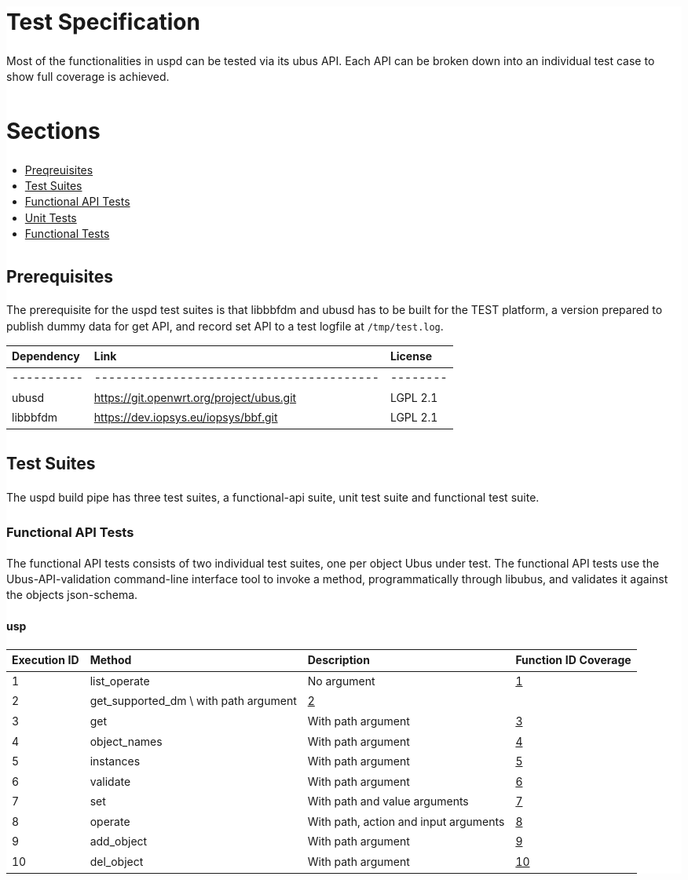 # Test Specification

Most of the functionalities in uspd can be tested via its ubus API. Each
API can be broken down into an individual test case to show full coverage is
achieved.

# Sections
* [Preqreuisites](#prerequisites)
* [Test Suites](#test-suites)
* [Functional API Tests](#functional-api-tests)
* [Unit Tests](#unit-tests)
* [Functional Tests](#functional-tests)


## Prerequisites

The prerequisite for the uspd test suites is that libbbfdm and ubusd has to be
built for the TEST platform, a version prepared to publish dummy data for get
API, and record set API to a test logfile at `/tmp/test.log`.

| Dependency |                   Link                   | License  |
| :---	     | :---                                     | :---     |
| ---------- | ---------------------------------------- | -------- |
| ubusd      | https://git.openwrt.org/project/ubus.git | LGPL 2.1 |
| libbbfdm   | https://dev.iopsys.eu/iopsys/bbf.git     | LGPL 2.1 |


## Test Suites

The uspd build pipe has three test suites, a functional-api suite, unit test suite
and functional test suite.

### Functional API Tests

The functional API tests consists of two individual test suites, one per object
Ubus under test. The functional API tests use the Ubus-API-validation
command-line interface tool to invoke a method, programmatically through
libubus, and validates it against the objects json-schema.

#### usp

| Execution ID	| Method      	 	| Description 			   		| Function ID Coverage			 	|
| :---		| :--- 	 	| :---				   		| :---						|
| 1		| list_operate   	| No argument  		        	| [1](./functionspec.md#list_operate)		|
| 2		| get_supported_dm     \ with path argument	 		 	| [2](./functionspec.md#get_supported_dm)	|
| 3		| get  	 	| With path argument                   	| [3](./functionspec.md#get)      		|
| 4		| object_names 	| With path argument	                	| [4](./functionspec.md#object_names)		|
| 5		| instances   	 	| With path argument  	           		| [5](./functionspec.md#instances)		|
| 6		| validate	 	| With path argument	                	| [6](./functionspec.md#validate)      	|
| 7		| set	         	| With path and value arguments          	| [7](./functionspec.md#set)	        	|
| 8		| operate     	 	| With path, action and input arguments  	| [8](./functionspec.md#operate)		|
| 9		| add_object  	 	| With path argument	                   	| [9](./functionspec.md#add_object)		|
| 10		| del_object    	| With path argument		           	| [10](./functionspec.md#del_object)		|
